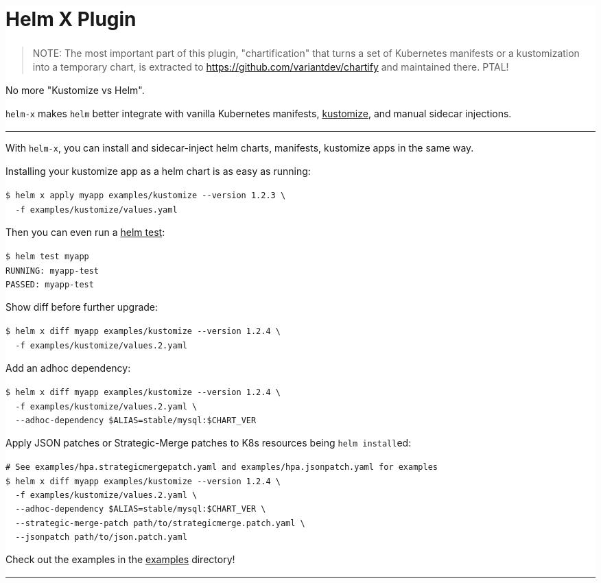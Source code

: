 # Helm X Plugin

> NOTE: The most important part of this plugin, "chartification" that turns a set of Kubernetes manifests or a kustomization into a temporary chart, is extracted to https://github.com/variantdev/chartify and maintained there. PTAL!

No more "Kustomize vs Helm".

`helm-x` makes `helm` better integrate with vanilla Kubernetes manifests, [kustomize](https://kustomize.io/), and manual sidecar injections.

---

With `helm-x`, you can install and sidecar-inject helm charts, manifests, kustomize apps in the same way.

Installing your kustomize app as a helm chart is as easy as running:

```
$ helm x apply myapp examples/kustomize --version 1.2.3 \
  -f examples/kustomize/values.yaml
```

Then you can even run a [helm test](https://github.com/helm/helm/blob/master/docs/chart_tests.md):

```
$ helm test myapp
RUNNING: myapp-test
PASSED: myapp-test
```

Show diff before further upgrade:

```
$ helm x diff myapp examples/kustomize --version 1.2.4 \
  -f examples/kustomize/values.2.yaml
```

Add an adhoc dependency:

```
$ helm x diff myapp examples/kustomize --version 1.2.4 \
  -f examples/kustomize/values.2.yaml \
  --adhoc-dependency $ALIAS=stable/mysql:$CHART_VER
```

Apply JSON patches or Strategic-Merge patches to K8s resources being `helm install`ed:

```
# See examples/hpa.strategicmergepatch.yaml and examples/hpa.jsonpatch.yaml for examples
$ helm x diff myapp examples/kustomize --version 1.2.4 \
  -f examples/kustomize/values.2.yaml \
  --adhoc-dependency $ALIAS=stable/mysql:$CHART_VER \
  --strategic-merge-patch path/to/strategicmerge.patch.yaml \
  --jsonpatch path/to/json.patch.yaml
```

Check out the examples in the [examples](/examples) directory!

---